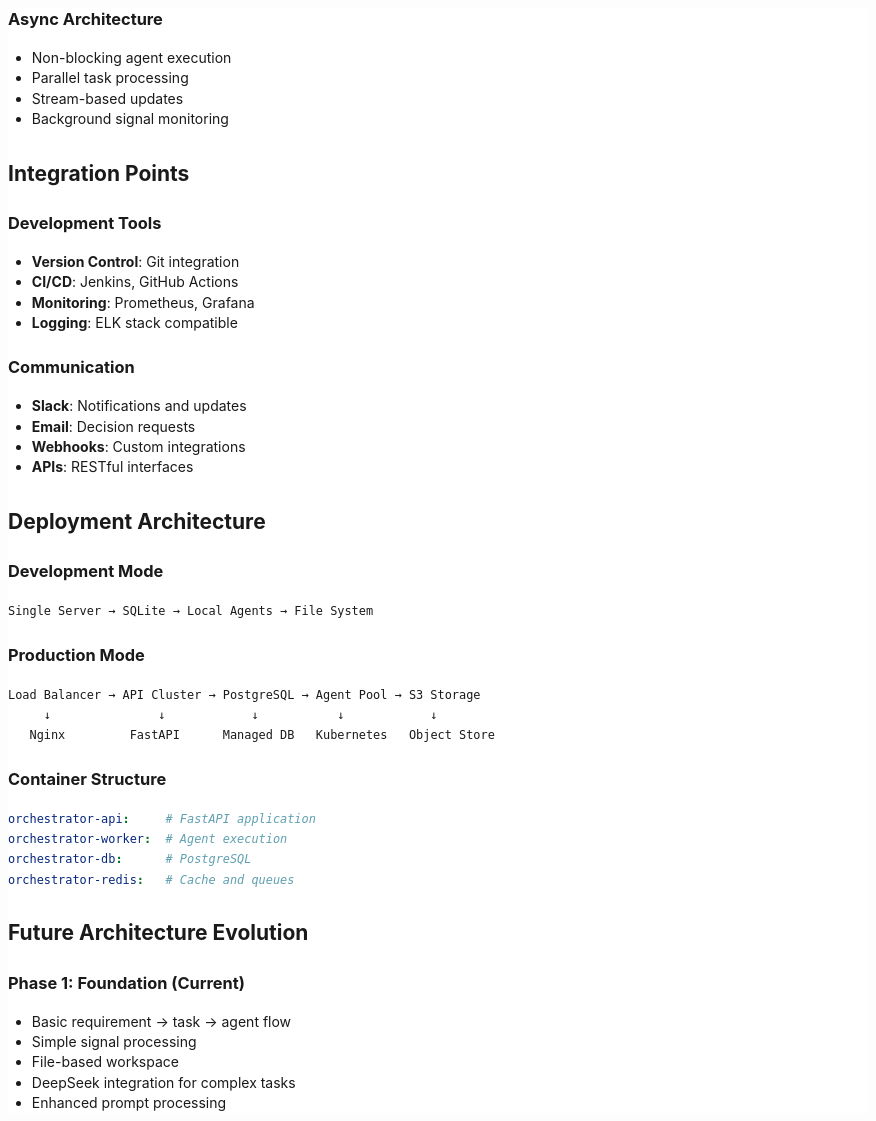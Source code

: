 ### Async Architecture
- Non-blocking agent execution
- Parallel task processing
- Stream-based updates
- Background signal monitoring

## Integration Points

### Development Tools
- **Version Control**: Git integration
- **CI/CD**: Jenkins, GitHub Actions
- **Monitoring**: Prometheus, Grafana
- **Logging**: ELK stack compatible

### Communication
- **Slack**: Notifications and updates
- **Email**: Decision requests
- **Webhooks**: Custom integrations
- **APIs**: RESTful interfaces

## Deployment Architecture

### Development Mode
```
Single Server → SQLite → Local Agents → File System
```

### Production Mode
```
Load Balancer → API Cluster → PostgreSQL → Agent Pool → S3 Storage
     ↓               ↓            ↓           ↓            ↓
   Nginx         FastAPI      Managed DB   Kubernetes   Object Store
```

### Container Structure
```yaml
orchestrator-api:     # FastAPI application
orchestrator-worker:  # Agent execution
orchestrator-db:      # PostgreSQL
orchestrator-redis:   # Cache and queues
```

## Future Architecture Evolution

### Phase 1: Foundation (Current)
- Basic requirement → task → agent flow
- Simple signal processing
- File-based workspace
- DeepSeek integration for complex tasks
- Enhanced prompt processing
